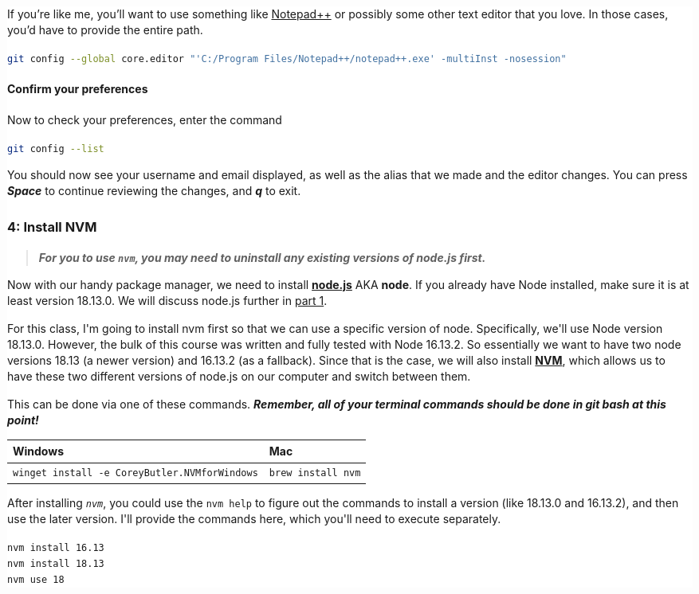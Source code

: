 If you’re like me, you’ll want to use something like [Notepad++](https://notepad-plus-plus.org/downloads/) or
possibly some other text editor that you love.
In those cases, you’d have to provide the entire path.

```bash
git config --global core.editor "'C:/Program Files/Notepad++/notepad++.exe' -multiInst -nosession"
```

#### Confirm your preferences

Now to check your preferences, enter the command

```bash
git config --list
```

You should now see your username and email displayed, as well as the alias that we made and the editor changes.
You can press ***Space*** to continue reviewing the changes, and ***q*** to exit.

### 4: Install NVM

> ***For you to use `nvm`, you may need to uninstall any existing versions of node.js first.***

Now with our handy package manager, we need to install **[node.js](https://nodejs.org/en/)** AKA **node**.
If you already have Node installed,
make sure it is at least version 18.13.0.
We will discuss node.js further in [part 1](/part1).

For this class, I'm going to install nvm first so that we can use a specific version of node.
Specifically, we'll use Node version 18.13.0.
However, the bulk of this course was written and fully tested with Node 16.13.2.
So essentially we want to have two node versions 18.13 (a newer version) and 16.13.2 (as a fallback).
Since that is the case, we will also install **[NVM](https://github.com/nvm-sh/nvm)**,
which allows us to have these two different versions of node.js on our computer and switch between them.

This can be done via one of these commands.
***Remember, all of your terminal commands should be done in git bash at this point!***

|Windows|Mac|
|:---|:--|
|`winget install -e CoreyButler.NVMforWindows`|`brew install nvm`|

After installing *`nvm`*, you could use the `nvm help` to figure out the commands to install a version (like 18.13.0 and 16.13.2), and then use the later version.
I'll provide the commands here, which you'll need to execute separately.

```bash
nvm install 16.13
nvm install 18.13
nvm use 18
```
